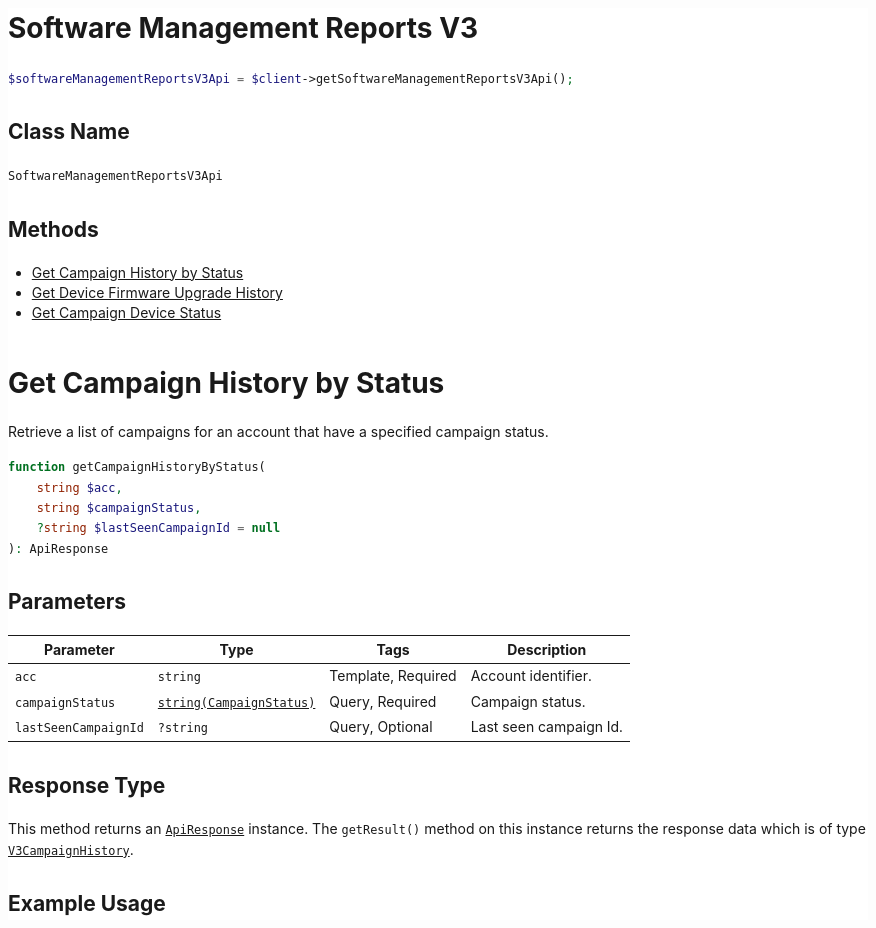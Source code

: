 # Software Management Reports V3

```php
$softwareManagementReportsV3Api = $client->getSoftwareManagementReportsV3Api();
```

## Class Name

`SoftwareManagementReportsV3Api`

## Methods

* [Get Campaign History by Status](../../doc/controllers/software-management-reports-v3.md#get-campaign-history-by-status)
* [Get Device Firmware Upgrade History](../../doc/controllers/software-management-reports-v3.md#get-device-firmware-upgrade-history)
* [Get Campaign Device Status](../../doc/controllers/software-management-reports-v3.md#get-campaign-device-status)


# Get Campaign History by Status

Retrieve a list of campaigns for an account that have a specified campaign status.

```php
function getCampaignHistoryByStatus(
    string $acc,
    string $campaignStatus,
    ?string $lastSeenCampaignId = null
): ApiResponse
```

## Parameters

| Parameter | Type | Tags | Description |
|  --- | --- | --- | --- |
| `acc` | `string` | Template, Required | Account identifier. |
| `campaignStatus` | [`string(CampaignStatus)`](../../doc/models/campaign-status.md) | Query, Required | Campaign status. |
| `lastSeenCampaignId` | `?string` | Query, Optional | Last seen campaign Id. |

## Response Type

This method returns an [`ApiResponse`](../../doc/api-response.md) instance. The `getResult()` method on this instance returns the response data which is of type [`V3CampaignHistory`](../../doc/models/v3-campaign-history.md).

## Example Usage
